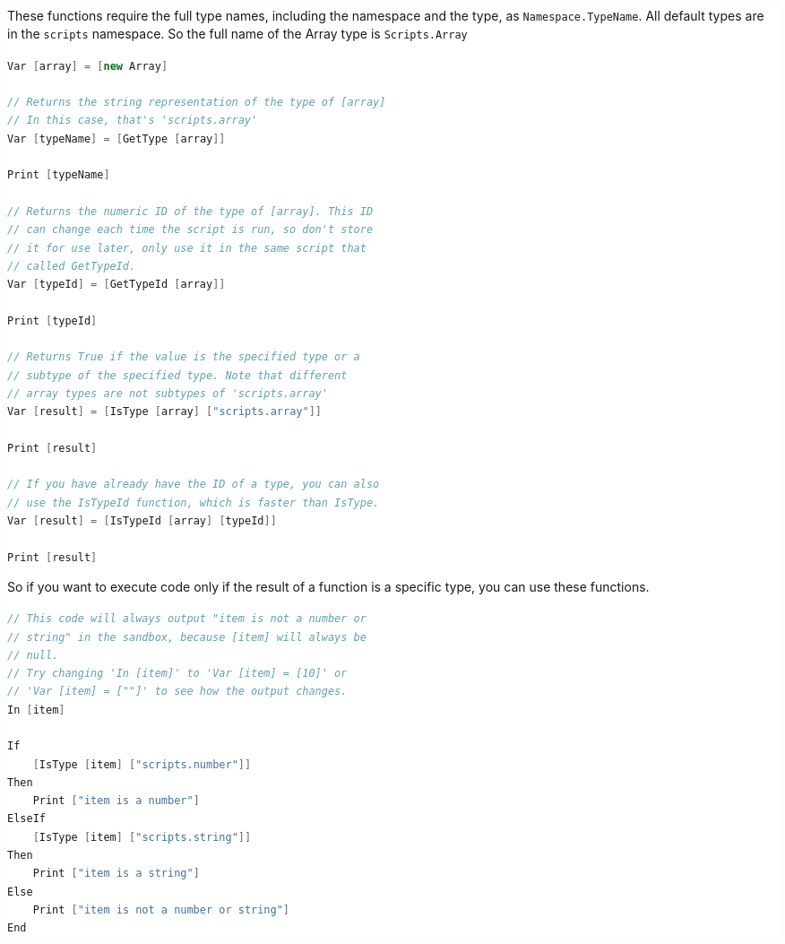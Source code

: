 These functions require the full type names, including the namespace and the type, as `Namespace.TypeName`. All default types are in the `scripts` namespace. So the full name of the Array type is `Scripts.Array`

```csharp
Var [array] = [new Array]

// Returns the string representation of the type of [array]
// In this case, that's 'scripts.array'
Var [typeName] = [GetType [array]]

Print [typeName]

// Returns the numeric ID of the type of [array]. This ID
// can change each time the script is run, so don't store
// it for use later, only use it in the same script that
// called GetTypeId.
Var [typeId] = [GetTypeId [array]]

Print [typeId]

// Returns True if the value is the specified type or a
// subtype of the specified type. Note that different
// array types are not subtypes of 'scripts.array'
Var [result] = [IsType [array] ["scripts.array"]]

Print [result]

// If you have already have the ID of a type, you can also
// use the IsTypeId function, which is faster than IsType.
Var [result] = [IsTypeId [array] [typeId]]

Print [result]
```

So if you want to execute code only if the result of a function is a specific type, you can use these functions.

```csharp
// This code will always output "item is not a number or
// string" in the sandbox, because [item] will always be
// null.
// Try changing 'In [item]' to 'Var [item] = [10]' or
// 'Var [item] = [""]' to see how the output changes.
In [item]

If
    [IsType [item] ["scripts.number"]]
Then
    Print ["item is a number"]
ElseIf
    [IsType [item] ["scripts.string"]]
Then
    Print ["item is a string"]
Else
    Print ["item is not a number or string"]
End
```
